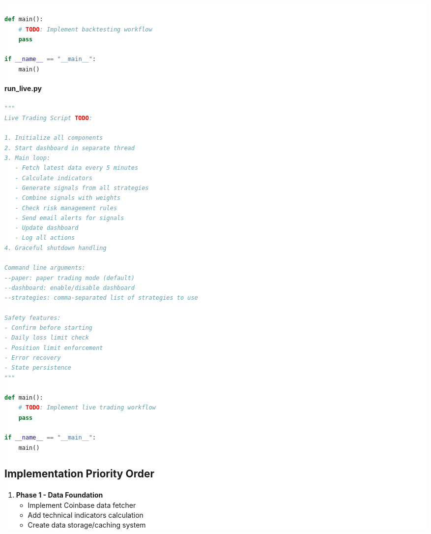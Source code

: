 ```python

def main():
    # TODO: Implement backtesting workflow
    pass

if __name__ == "__main__":
    main()
```

#### run_live.py
```python
"""
Live Trading Script TODO:

1. Initialize all components
2. Start dashboard in separate thread
3. Main loop:
   - Fetch latest data every 5 minutes
   - Calculate indicators
   - Generate signals from all strategies
   - Combine signals with weights
   - Check risk management rules
   - Send email alerts for signals
   - Update dashboard
   - Log all actions
4. Graceful shutdown handling

Command line arguments:
--paper: paper trading mode (default)
--dashboard: enable/disable dashboard
--strategies: comma-separated list of strategies to use

Safety features:
- Confirm before starting
- Daily loss limit check
- Position limit enforcement
- Error recovery
- State persistence
"""

def main():
    # TODO: Implement live trading workflow
    pass

if __name__ == "__main__":
    main()
```

## Implementation Priority Order

1. **Phase 1 - Data Foundation**
   - Implement Coinbase data fetcher
   - Add technical indicators calculation
   - Create data storage/caching system
